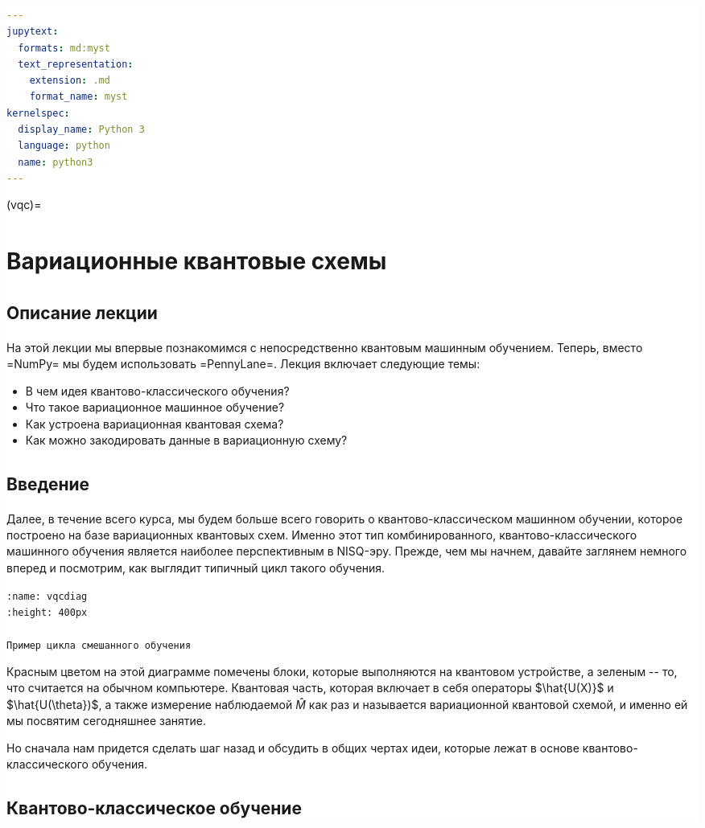 ```yaml
---
jupytext:
  formats: md:myst
  text_representation:
    extension: .md
    format_name: myst
kernelspec:
  display_name: Python 3
  language: python
  name: python3
---
```


(vqc)=

# Вариационные квантовые схемы

## Описание лекции

На этой лекции мы впервые познакомимся с непосредственно квантовым машинным обучением. Теперь, вместо =NumPy= мы будем использовать =PennyLane=. Лекция включает следующие темы:

- В чем идея квантово-классического обучения?
- Что такое вариационное машинное обучение?
- Как устроена вариационная квантовая схема?
- Как можно закодировать данные в вариационную схему?

## Введение

Далее, в течение всего курса, мы будем больше всего говорить о квантово-классическом машинном обучении, которое построено на базе вариационных квантовых схем. Именно этот тип комбинированного, квантово-классического машинного обучения является наиболее перспективным в NISQ-эру. Прежде, чем мы начнем, давайте заглянем немного вперед и посмотрим, как выглядит типичный цикл такого обучения.

```{figure} /_static/vqcblock/vqc/diagram.png
:name: vqcdiag
:height: 400px

Пример цикла смешанного обучения
```

Красным цветом на этой диаграмме помечены блоки, которые выполняются на квантовом устройстве, а зеленым -- то, что считается на обычном компьютере. Квантовая часть, которая включает в себя операторы $\hat{U(X)}$ и $\hat{U(\theta})$, а также измерение наблюдаемой $\hat{M}$ как раз и называется вариационной квантовой схемой, и именно ей мы посвятим сегодняшнее занятие.

Но сначала нам придется сделать шаг назад и обсудить в общих чертах идеи, которые лежат в основе квантово-классического обучения.

## Квантово-классическое обучение
